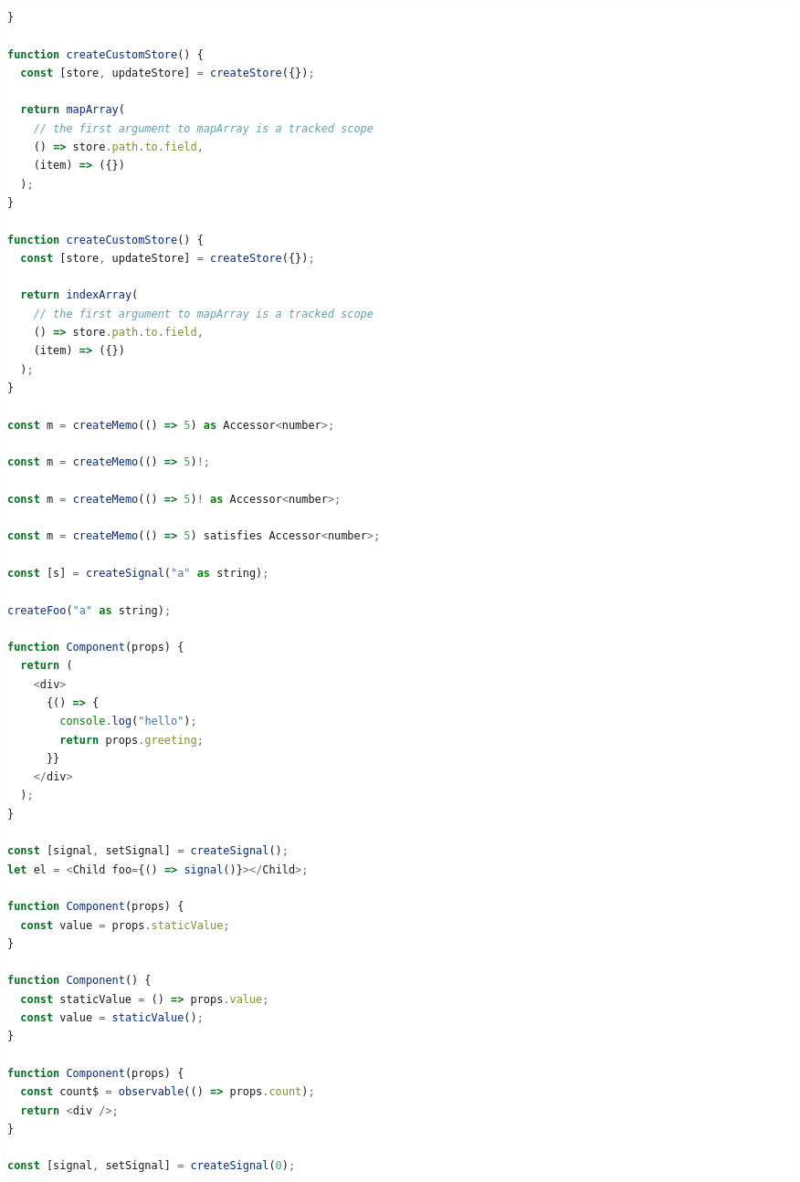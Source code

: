 ```js
}

function createCustomStore() {
  const [store, updateStore] = createStore({});

  return mapArray(
    // the first argument to mapArray is a tracked scope
    () => store.path.to.field,
    (item) => ({})
  );
}

function createCustomStore() {
  const [store, updateStore] = createStore({});

  return indexArray(
    // the first argument to mapArray is a tracked scope
    () => store.path.to.field,
    (item) => ({})
  );
}

const m = createMemo(() => 5) as Accessor<number>;

const m = createMemo(() => 5)!;

const m = createMemo(() => 5)! as Accessor<number>;

const m = createMemo(() => 5) satisfies Accessor<number>;

const [s] = createSignal("a" as string);

createFoo("a" as string);

function Component(props) {
  return (
    <div>
      {() => {
        console.log("hello");
        return props.greeting;
      }}
    </div>
  );
}

const [signal, setSignal] = createSignal();
let el = <Child foo={() => signal()}></Child>;

function Component(props) {
  const value = props.staticValue;
}

function Component() {
  const staticValue = () => props.value;
  const value = staticValue();
}

function Component(props) {
  const count$ = observable(() => props.count);
  return <div />;
}

const [signal, setSignal] = createSignal(0);
```
